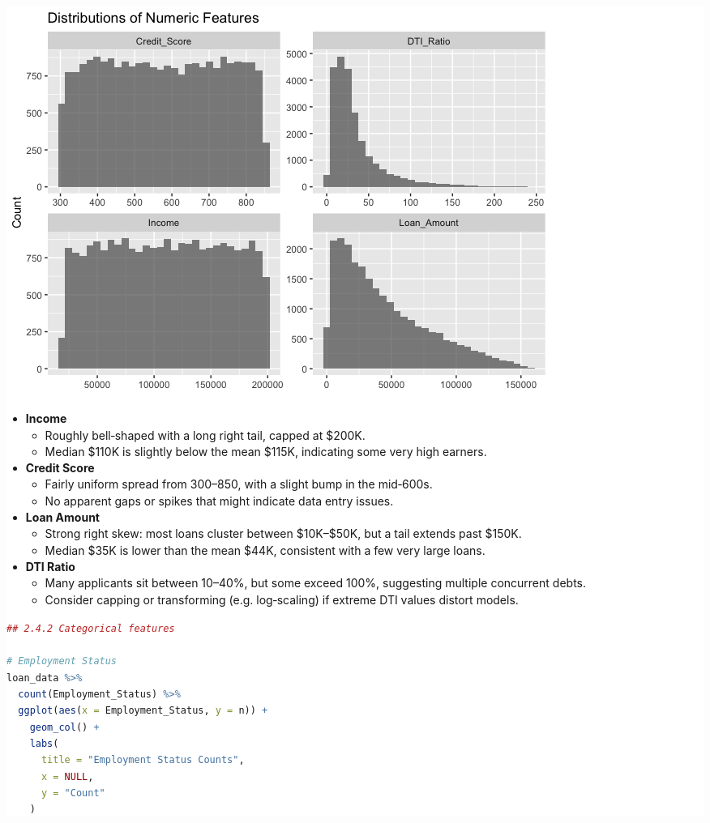 ![](FinalProject_updated_files/figure-gfm/unnamed-chunk-8-1.png)

- **Income**
  - Roughly bell‑shaped with a long right tail, capped at \$200K.  
  - Median $110K is slightly below the mean $115K, indicating
    some very high earners.  
- **Credit Score**
  - Fairly uniform spread from 300–850, with a slight bump in the
    mid‑600s.  
  - No apparent gaps or spikes that might indicate data entry issues.  
- **Loan Amount**
  - Strong right skew: most loans cluster between \$10K–\$50K, but a
    tail extends past \$150K.  
  - Median $35K is lower than the mean $44K, consistent with a
    few very large loans.  
- **DTI Ratio**
  - Many applicants sit between 10–40%, but some exceed 100%, suggesting
    multiple concurrent debts.  
  - Consider capping or transforming (e.g. log‑scaling) if extreme DTI
    values distort models.

``` r
## 2.4.2 Categorical features

# Employment Status
loan_data %>%
  count(Employment_Status) %>%
  ggplot(aes(x = Employment_Status, y = n)) +
    geom_col() +
    labs(
      title = "Employment Status Counts",
      x = NULL, 
      y = "Count"
    )
```

